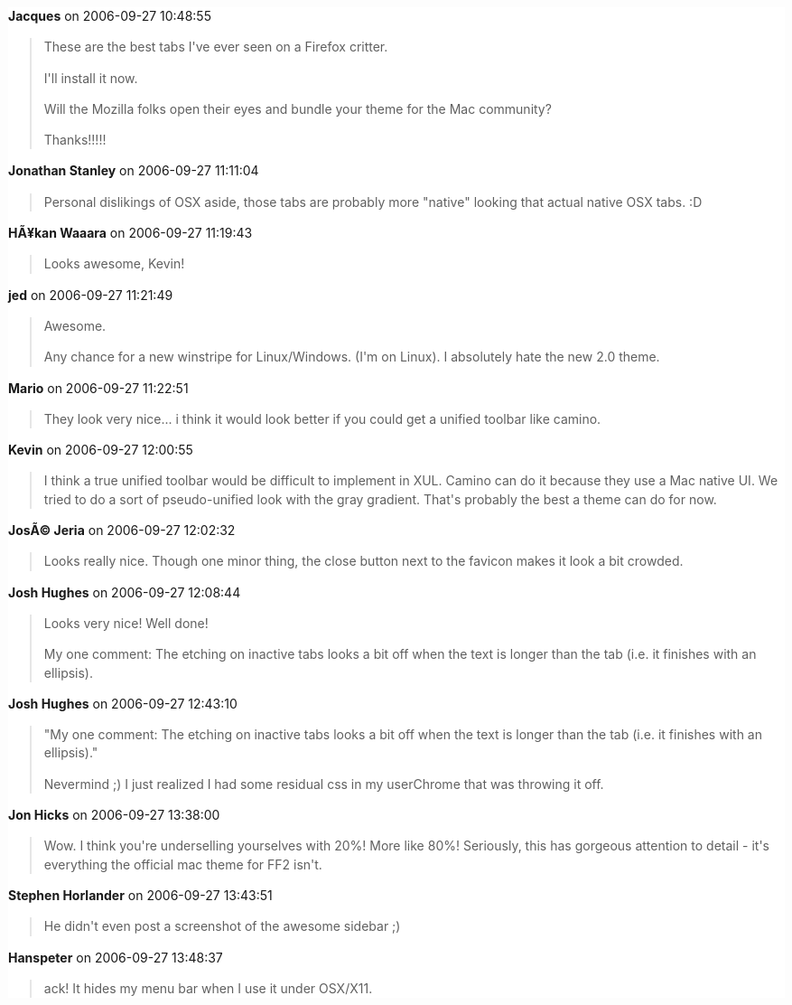 **Jacques** on 2006-09-27 10:48:55
> These are the best tabs I've ever seen on a Firefox critter.
> 
> I'll install it now.
> 
> Will the Mozilla folks open their eyes and bundle your theme for the Mac community?
> 
> Thanks!!!!!

**Jonathan Stanley** on 2006-09-27 11:11:04
> Personal dislikings of OSX aside, those tabs are probably more "native" looking that actual native OSX tabs. :D

**HÃ¥kan Waaara** on 2006-09-27 11:19:43
> Looks awesome, Kevin!

**jed** on 2006-09-27 11:21:49
> Awesome.
> 
> Any chance for a new winstripe for Linux/Windows.
> (I'm on Linux). I absolutely hate the new 2.0 theme.

**Mario** on 2006-09-27 11:22:51
> They look very nice... i think it would look better if you could get a unified toolbar like camino.

**Kevin** on 2006-09-27 12:00:55
> I think a true unified toolbar would be difficult to implement in XUL. Camino can do it because they use a Mac native UI. We tried to do a sort of pseudo-unified look with the gray gradient. That's probably the best a theme can do for now.

**JosÃ© Jeria** on 2006-09-27 12:02:32
> Looks really nice. Though one minor thing, the close button next to the favicon makes it look a bit crowded.

**Josh Hughes** on 2006-09-27 12:08:44
> Looks very nice! Well done!
> 
> My one comment: The etching on inactive tabs looks a bit off when the text is longer than the tab (i.e. it finishes with an ellipsis).

**Josh Hughes** on 2006-09-27 12:43:10
> "My one comment: The etching on inactive tabs looks a bit off when the text is longer than the tab (i.e. it finishes with an ellipsis)."
> 
> Nevermind ;) I just realized I had some residual css in my userChrome that was throwing it off.

**Jon Hicks** on 2006-09-27 13:38:00
> Wow. I think you're underselling yourselves with 20%! More like 80%! Seriously, this has gorgeous attention to detail - it's everything the official mac theme for FF2 isn't.

**Stephen Horlander** on 2006-09-27 13:43:51
> He didn't even post a screenshot of the awesome sidebar ;)

**Hanspeter** on 2006-09-27 13:48:37
> ack! It hides my menu bar when I use it under OSX/X11.
